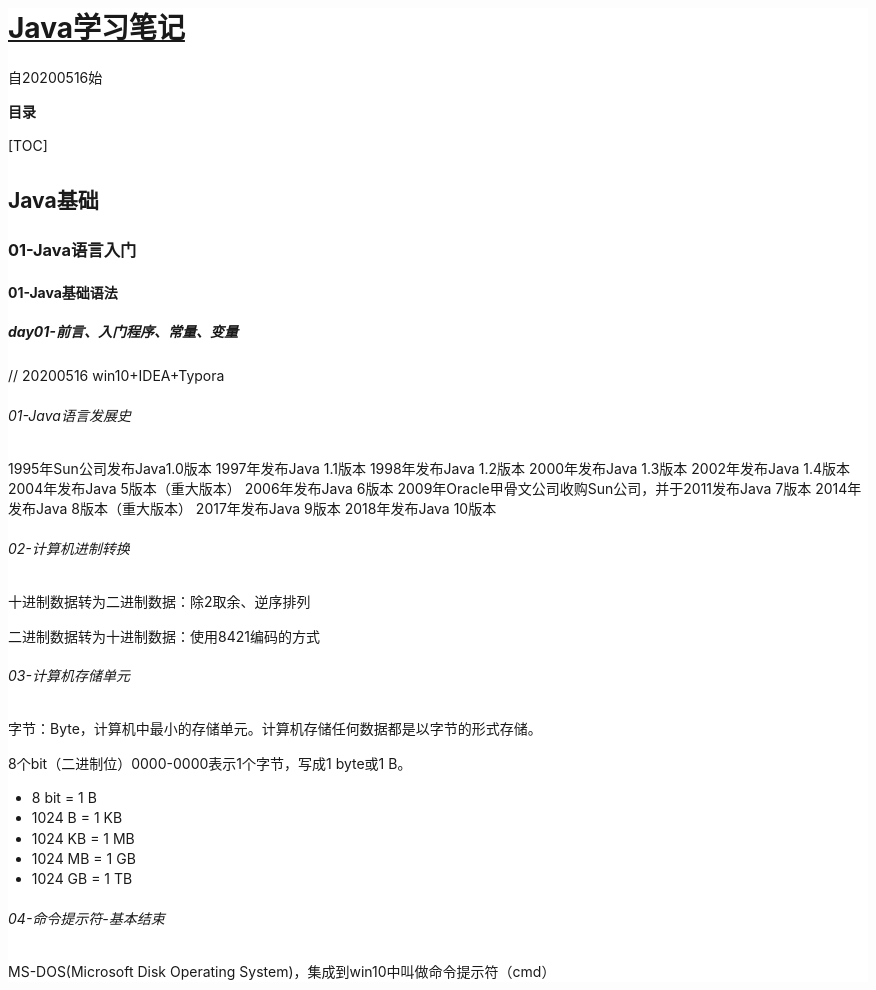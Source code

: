 # [Java学习笔记]()  
自20200516始  



**目录**

[TOC]



## Java基础

### 01-Java语言入门

#### 01-Java基础语法

##### day01-前言、入门程序、常量、变量

// 20200516  win10+IDEA+Typora

###### 01-Java语言发展史

1995年Sun公司发布Java1.0版本
1997年发布Java 1.1版本
1998年发布Java 1.2版本
2000年发布Java 1.3版本
2002年发布Java 1.4版本
2004年发布Java 5版本（重大版本）
2006年发布Java 6版本
2009年Oracle甲骨文公司收购Sun公司，并于2011发布Java 7版本
2014年发布Java 8版本（重大版本）
2017年发布Java 9版本
2018年发布Java 10版本

###### 02-计算机进制转换

十进制数据转为二进制数据：除2取余、逆序排列

二进制数据转为十进制数据：使用8421编码的方式

###### 03-计算机存储单元

字节：Byte，计算机中最小的存储单元。计算机存储任何数据都是以字节的形式存储。

8个bit（二进制位）0000-0000表示1个字节，写成1 byte或1 B。

- 8 bit = 1 B
- 1024 B = 1 KB
- 1024 KB = 1 MB
- 1024 MB = 1 GB
- 1024 GB = 1 TB

###### 04-命令提示符-基本结束

MS-DOS(Microsoft Disk Operating System)，集成到win10中叫做命令提示符（cmd）
